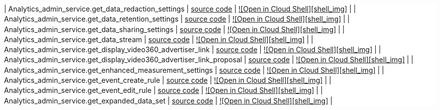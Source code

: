 | Analytics_admin_service.get_data_redaction_settings | [source code](https://github.com/googleapis/google-cloud-node/blob/main/packages/google-analytics-admin/samples/generated/v1alpha/analytics_admin_service.get_data_redaction_settings.js) | [![Open in Cloud Shell][shell_img]](https://console.cloud.google.com/cloudshell/open?git_repo=https://github.com/googleapis/google-cloud-node&page=editor&open_in_editor=packages/google-analytics-admin/samples/generated/v1alpha/analytics_admin_service.get_data_redaction_settings.js,packages/google-analytics-admin/samples/README.md) |
| Analytics_admin_service.get_data_retention_settings | [source code](https://github.com/googleapis/google-cloud-node/blob/main/packages/google-analytics-admin/samples/generated/v1alpha/analytics_admin_service.get_data_retention_settings.js) | [![Open in Cloud Shell][shell_img]](https://console.cloud.google.com/cloudshell/open?git_repo=https://github.com/googleapis/google-cloud-node&page=editor&open_in_editor=packages/google-analytics-admin/samples/generated/v1alpha/analytics_admin_service.get_data_retention_settings.js,packages/google-analytics-admin/samples/README.md) |
| Analytics_admin_service.get_data_sharing_settings | [source code](https://github.com/googleapis/google-cloud-node/blob/main/packages/google-analytics-admin/samples/generated/v1alpha/analytics_admin_service.get_data_sharing_settings.js) | [![Open in Cloud Shell][shell_img]](https://console.cloud.google.com/cloudshell/open?git_repo=https://github.com/googleapis/google-cloud-node&page=editor&open_in_editor=packages/google-analytics-admin/samples/generated/v1alpha/analytics_admin_service.get_data_sharing_settings.js,packages/google-analytics-admin/samples/README.md) |
| Analytics_admin_service.get_data_stream | [source code](https://github.com/googleapis/google-cloud-node/blob/main/packages/google-analytics-admin/samples/generated/v1alpha/analytics_admin_service.get_data_stream.js) | [![Open in Cloud Shell][shell_img]](https://console.cloud.google.com/cloudshell/open?git_repo=https://github.com/googleapis/google-cloud-node&page=editor&open_in_editor=packages/google-analytics-admin/samples/generated/v1alpha/analytics_admin_service.get_data_stream.js,packages/google-analytics-admin/samples/README.md) |
| Analytics_admin_service.get_display_video360_advertiser_link | [source code](https://github.com/googleapis/google-cloud-node/blob/main/packages/google-analytics-admin/samples/generated/v1alpha/analytics_admin_service.get_display_video360_advertiser_link.js) | [![Open in Cloud Shell][shell_img]](https://console.cloud.google.com/cloudshell/open?git_repo=https://github.com/googleapis/google-cloud-node&page=editor&open_in_editor=packages/google-analytics-admin/samples/generated/v1alpha/analytics_admin_service.get_display_video360_advertiser_link.js,packages/google-analytics-admin/samples/README.md) |
| Analytics_admin_service.get_display_video360_advertiser_link_proposal | [source code](https://github.com/googleapis/google-cloud-node/blob/main/packages/google-analytics-admin/samples/generated/v1alpha/analytics_admin_service.get_display_video360_advertiser_link_proposal.js) | [![Open in Cloud Shell][shell_img]](https://console.cloud.google.com/cloudshell/open?git_repo=https://github.com/googleapis/google-cloud-node&page=editor&open_in_editor=packages/google-analytics-admin/samples/generated/v1alpha/analytics_admin_service.get_display_video360_advertiser_link_proposal.js,packages/google-analytics-admin/samples/README.md) |
| Analytics_admin_service.get_enhanced_measurement_settings | [source code](https://github.com/googleapis/google-cloud-node/blob/main/packages/google-analytics-admin/samples/generated/v1alpha/analytics_admin_service.get_enhanced_measurement_settings.js) | [![Open in Cloud Shell][shell_img]](https://console.cloud.google.com/cloudshell/open?git_repo=https://github.com/googleapis/google-cloud-node&page=editor&open_in_editor=packages/google-analytics-admin/samples/generated/v1alpha/analytics_admin_service.get_enhanced_measurement_settings.js,packages/google-analytics-admin/samples/README.md) |
| Analytics_admin_service.get_event_create_rule | [source code](https://github.com/googleapis/google-cloud-node/blob/main/packages/google-analytics-admin/samples/generated/v1alpha/analytics_admin_service.get_event_create_rule.js) | [![Open in Cloud Shell][shell_img]](https://console.cloud.google.com/cloudshell/open?git_repo=https://github.com/googleapis/google-cloud-node&page=editor&open_in_editor=packages/google-analytics-admin/samples/generated/v1alpha/analytics_admin_service.get_event_create_rule.js,packages/google-analytics-admin/samples/README.md) |
| Analytics_admin_service.get_event_edit_rule | [source code](https://github.com/googleapis/google-cloud-node/blob/main/packages/google-analytics-admin/samples/generated/v1alpha/analytics_admin_service.get_event_edit_rule.js) | [![Open in Cloud Shell][shell_img]](https://console.cloud.google.com/cloudshell/open?git_repo=https://github.com/googleapis/google-cloud-node&page=editor&open_in_editor=packages/google-analytics-admin/samples/generated/v1alpha/analytics_admin_service.get_event_edit_rule.js,packages/google-analytics-admin/samples/README.md) |
| Analytics_admin_service.get_expanded_data_set | [source code](https://github.com/googleapis/google-cloud-node/blob/main/packages/google-analytics-admin/samples/generated/v1alpha/analytics_admin_service.get_expanded_data_set.js) | [![Open in Cloud Shell][shell_img]](https://console.cloud.google.com/cloudshell/open?git_repo=https://github.com/googleapis/google-cloud-node&page=editor&open_in_editor=packages/google-analytics-admin/samples/generated/v1alpha/analytics_admin_service.get_expanded_data_set.js,packages/google-analytics-admin/samples/README.md) |

[//]: # "This README.md file is auto-generated, all changes to this file will be lost."
[//]: # "To regenerate it, use `python -m synthtool`."
[explained]: https://cloud.google.com/apis/docs/client-libraries-explained